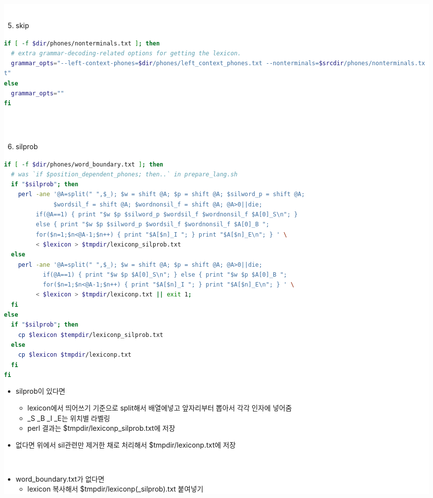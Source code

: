 <br>



5. skip

```sh
if [ -f $dir/phones/nonterminals.txt ]; then
  # extra grammar-decoding-related options for getting the lexicon.
  grammar_opts="--left-context-phones=$dir/phones/left_context_phones.txt --nonterminals=$srcdir/phones/nonterminals.txt"
else
  grammar_opts=""
fi
```

<br>

<br>

6. silprob

```sh
if [ -f $dir/phones/word_boundary.txt ]; then
  # was `if $position_dependent_phones; then..` in prepare_lang.sh
  if "$silprob"; then
    perl -ane '@A=split(" ",$_); $w = shift @A; $p = shift @A; $silword_p = shift @A;
              $wordsil_f = shift @A; $wordnonsil_f = shift @A; @A>0||die;
         if(@A==1) { print "$w $p $silword_p $wordsil_f $wordnonsil_f $A[0]_S\n"; }
         else { print "$w $p $silword_p $wordsil_f $wordnonsil_f $A[0]_B ";
         for($n=1;$n<@A-1;$n++) { print "$A[$n]_I "; } print "$A[$n]_E\n"; } ' \
         < $lexicon > $tmpdir/lexiconp_silprob.txt
  else
    perl -ane '@A=split(" ",$_); $w = shift @A; $p = shift @A; @A>0||die;
           if(@A==1) { print "$w $p $A[0]_S\n"; } else { print "$w $p $A[0]_B ";
           for($n=1;$n<@A-1;$n++) { print "$A[$n]_I "; } print "$A[$n]_E\n"; } ' \
         < $lexicon > $tmpdir/lexiconp.txt || exit 1;
  fi
else
  if "$silprob"; then
    cp $lexicon $tempdir/lexiconp_silprob.txt
  else
    cp $lexicon $tmpdir/lexiconp.txt
  fi
fi
```

- silprob이 있다면
  - lexicon에서 띄어쓰기 기준으로 split해서 배열에넣고 앞자리부터 뽑아서 각각 인자에 넣어줌
  - _S _B _I _E는 위치별 라벨링
  - perl 결과는 $tmpdir/lexiconp_silprob.txt에 저장

- 없다면 위에서 sil관련만 제거한 채로 처리해서 $tmpdir/lexiconp.txt에 저장

<br>

- word_boundary.txt가 없다면
  - lexicon 복사해서 $tmpdir/lexiconp(_silprob).txt 붙여넣기
